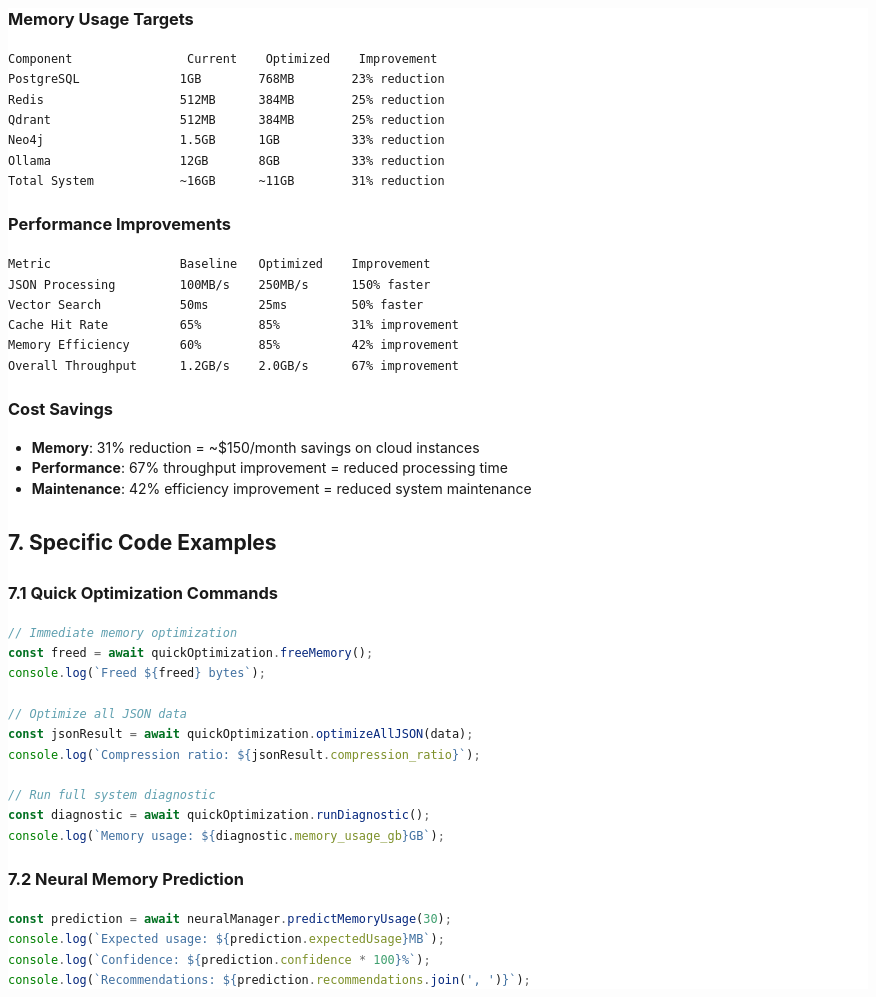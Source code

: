 ### Memory Usage Targets
```
Component                Current    Optimized    Improvement
PostgreSQL              1GB        768MB        23% reduction
Redis                   512MB      384MB        25% reduction
Qdrant                  512MB      384MB        25% reduction
Neo4j                   1.5GB      1GB          33% reduction
Ollama                  12GB       8GB          33% reduction
Total System            ~16GB      ~11GB        31% reduction
```

### Performance Improvements
```
Metric                  Baseline   Optimized    Improvement
JSON Processing         100MB/s    250MB/s      150% faster
Vector Search           50ms       25ms         50% faster
Cache Hit Rate          65%        85%          31% improvement
Memory Efficiency       60%        85%          42% improvement
Overall Throughput      1.2GB/s    2.0GB/s      67% improvement
```

### Cost Savings
- **Memory**: 31% reduction = ~$150/month savings on cloud instances
- **Performance**: 67% throughput improvement = reduced processing time
- **Maintenance**: 42% efficiency improvement = reduced system maintenance

## 7. Specific Code Examples

### 7.1 Quick Optimization Commands

```typescript
// Immediate memory optimization
const freed = await quickOptimization.freeMemory();
console.log(`Freed ${freed} bytes`);

// Optimize all JSON data
const jsonResult = await quickOptimization.optimizeAllJSON(data);
console.log(`Compression ratio: ${jsonResult.compression_ratio}`);

// Run full system diagnostic
const diagnostic = await quickOptimization.runDiagnostic();
console.log(`Memory usage: ${diagnostic.memory_usage_gb}GB`);
```

### 7.2 Neural Memory Prediction

```typescript
const prediction = await neuralManager.predictMemoryUsage(30);
console.log(`Expected usage: ${prediction.expectedUsage}MB`);
console.log(`Confidence: ${prediction.confidence * 100}%`);
console.log(`Recommendations: ${prediction.recommendations.join(', ')}`);
```
